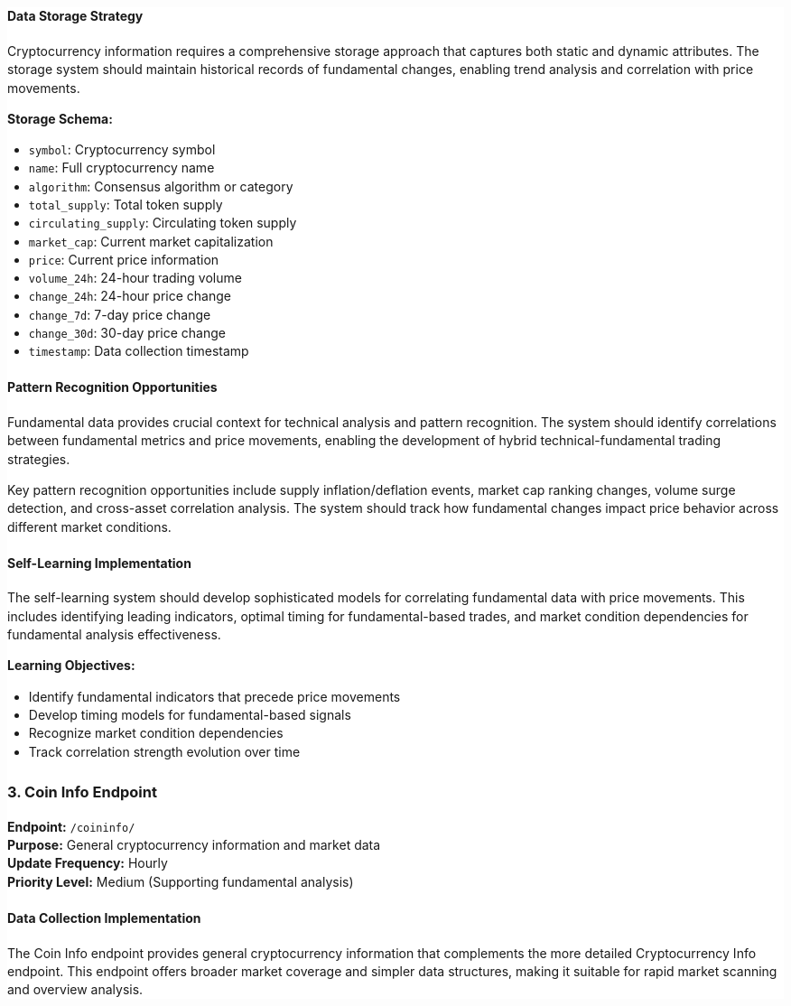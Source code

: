 #### Data Storage Strategy

Cryptocurrency information requires a comprehensive storage approach that captures both static and dynamic attributes. The storage system should maintain historical records of fundamental changes, enabling trend analysis and correlation with price movements.

**Storage Schema:**
- `symbol`: Cryptocurrency symbol
- `name`: Full cryptocurrency name
- `algorithm`: Consensus algorithm or category
- `total_supply`: Total token supply
- `circulating_supply`: Circulating token supply
- `market_cap`: Current market capitalization
- `price`: Current price information
- `volume_24h`: 24-hour trading volume
- `change_24h`: 24-hour price change
- `change_7d`: 7-day price change
- `change_30d`: 30-day price change
- `timestamp`: Data collection timestamp

#### Pattern Recognition Opportunities

Fundamental data provides crucial context for technical analysis and pattern recognition. The system should identify correlations between fundamental metrics and price movements, enabling the development of hybrid technical-fundamental trading strategies.

Key pattern recognition opportunities include supply inflation/deflation events, market cap ranking changes, volume surge detection, and cross-asset correlation analysis. The system should track how fundamental changes impact price behavior across different market conditions.

#### Self-Learning Implementation

The self-learning system should develop sophisticated models for correlating fundamental data with price movements. This includes identifying leading indicators, optimal timing for fundamental-based trades, and market condition dependencies for fundamental analysis effectiveness.

**Learning Objectives:**
- Identify fundamental indicators that precede price movements
- Develop timing models for fundamental-based signals
- Recognize market condition dependencies
- Track correlation strength evolution over time

### 3. Coin Info Endpoint

**Endpoint:** `/coininfo/`  
**Purpose:** General cryptocurrency information and market data  
**Update Frequency:** Hourly  
**Priority Level:** Medium (Supporting fundamental analysis)

#### Data Collection Implementation

The Coin Info endpoint provides general cryptocurrency information that complements the more detailed Cryptocurrency Info endpoint. This endpoint offers broader market coverage and simpler data structures, making it suitable for rapid market scanning and overview analysis.
